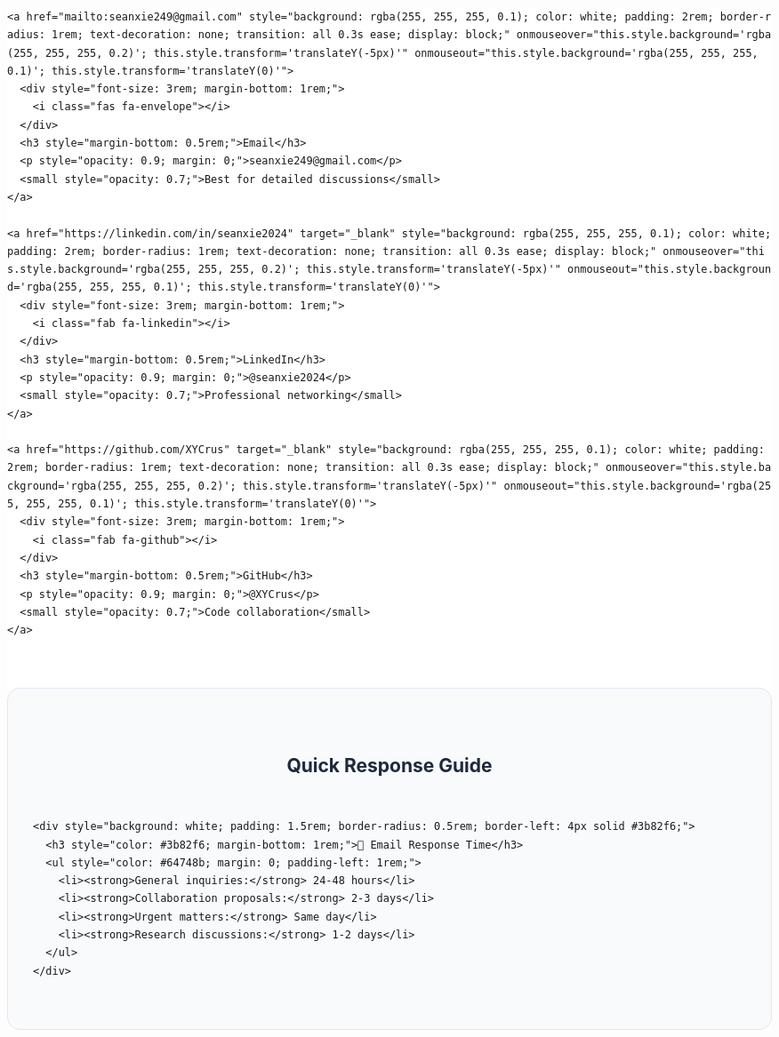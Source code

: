     <a href="mailto:seanxie249@gmail.com" style="background: rgba(255, 255, 255, 0.1); color: white; padding: 2rem; border-radius: 1rem; text-decoration: none; transition: all 0.3s ease; display: block;" onmouseover="this.style.background='rgba(255, 255, 255, 0.2)'; this.style.transform='translateY(-5px)'" onmouseout="this.style.background='rgba(255, 255, 255, 0.1)'; this.style.transform='translateY(0)'">
      <div style="font-size: 3rem; margin-bottom: 1rem;">
        <i class="fas fa-envelope"></i>
      </div>
      <h3 style="margin-bottom: 0.5rem;">Email</h3>
      <p style="opacity: 0.9; margin: 0;">seanxie249@gmail.com</p>
      <small style="opacity: 0.7;">Best for detailed discussions</small>
    </a>
    
    <a href="https://linkedin.com/in/seanxie2024" target="_blank" style="background: rgba(255, 255, 255, 0.1); color: white; padding: 2rem; border-radius: 1rem; text-decoration: none; transition: all 0.3s ease; display: block;" onmouseover="this.style.background='rgba(255, 255, 255, 0.2)'; this.style.transform='translateY(-5px)'" onmouseout="this.style.background='rgba(255, 255, 255, 0.1)'; this.style.transform='translateY(0)'">
      <div style="font-size: 3rem; margin-bottom: 1rem;">
        <i class="fab fa-linkedin"></i>
      </div>
      <h3 style="margin-bottom: 0.5rem;">LinkedIn</h3>
      <p style="opacity: 0.9; margin: 0;">@seanxie2024</p>
      <small style="opacity: 0.7;">Professional networking</small>
    </a>
    
    <a href="https://github.com/XYCrus" target="_blank" style="background: rgba(255, 255, 255, 0.1); color: white; padding: 2rem; border-radius: 1rem; text-decoration: none; transition: all 0.3s ease; display: block;" onmouseover="this.style.background='rgba(255, 255, 255, 0.2)'; this.style.transform='translateY(-5px)'" onmouseout="this.style.background='rgba(255, 255, 255, 0.1)'; this.style.transform='translateY(0)'">
      <div style="font-size: 3rem; margin-bottom: 1rem;">
        <i class="fab fa-github"></i>
      </div>
      <h3 style="margin-bottom: 0.5rem;">GitHub</h3>
      <p style="opacity: 0.9; margin: 0;">@XYCrus</p>
      <small style="opacity: 0.7;">Code collaboration</small>
    </a>
    
  </div>
</div>

<div style="background: #f8fafc; padding: 3rem 2rem; margin: 4rem 0; border-radius: 1rem; border: 1px solid #e2e8f0;">
  <h2 style="text-align: center; color: #1e293b; margin-bottom: 2rem;">Quick Response Guide</h2>
  
  <div style="display: grid; grid-template-columns: repeat(auto-fit, minmax(300px, 1fr)); gap: 2rem;">
    
    <div style="background: white; padding: 1.5rem; border-radius: 0.5rem; border-left: 4px solid #3b82f6;">
      <h3 style="color: #3b82f6; margin-bottom: 1rem;">📧 Email Response Time</h3>
      <ul style="color: #64748b; margin: 0; padding-left: 1rem;">
        <li><strong>General inquiries:</strong> 24-48 hours</li>
        <li><strong>Collaboration proposals:</strong> 2-3 days</li>
        <li><strong>Urgent matters:</strong> Same day</li>
        <li><strong>Research discussions:</strong> 1-2 days</li>
      </ul>
    </div>
    